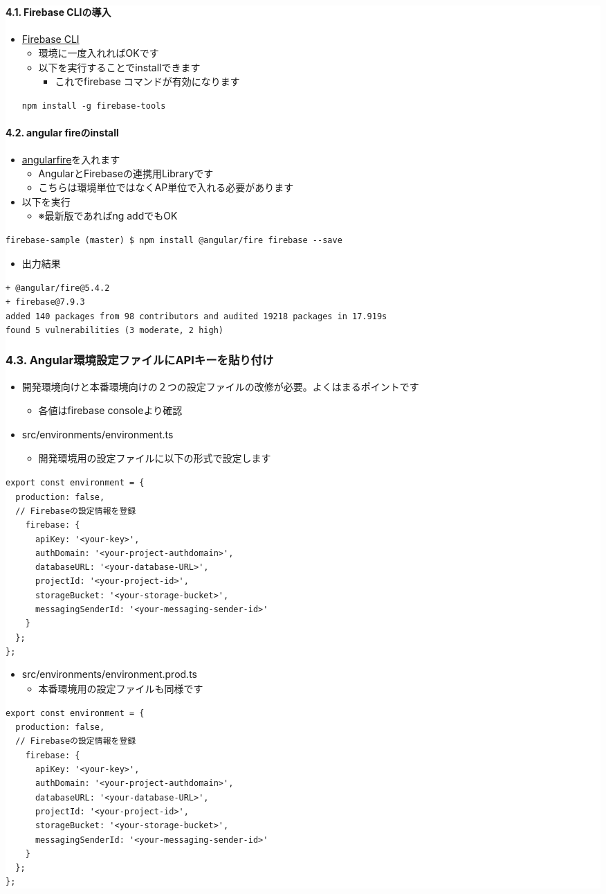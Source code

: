 #### 4.1. Firebase CLIの導入
- [Firebase CLI](https://firebase.google.com/docs/cli?hl=ja#install-cli-mac-linux)
    - 環境に一度入れればOKです
    - 以下を実行することでinstallできます
        - これでfirebase コマンドが有効になります
    ```
    npm install -g firebase-tools
    ```

#### 4.2. angular fireのinstall
- [angularfire](https://github.com/angular/angularfire)を入れます
    - AngularとFirebaseの連携用Libraryです
    - こちらは環境単位ではなくAP単位で入れる必要があります
- 以下を実行
    - ※最新版であればng addでもOK
```
firebase-sample (master) $ npm install @angular/fire firebase --save
```
- 出力結果
```
+ @angular/fire@5.4.2
+ firebase@7.9.3
added 140 packages from 98 contributors and audited 19218 packages in 17.919s
found 5 vulnerabilities (3 moderate, 2 high)
```


### 4.3. Angular環境設定ファイルにAPIキーを貼り付け
- 開発環境向けと本番環境向けの２つの設定ファイルの改修が必要。よくはまるポイントです
    - 各値はfirebase consoleより確認

- src/environments/environment.ts
    - 開発環境用の設定ファイルに以下の形式で設定します
```
export const environment = {
  production: false,
  // Firebaseの設定情報を登録
    firebase: {
      apiKey: '<your-key>',
      authDomain: '<your-project-authdomain>',
      databaseURL: '<your-database-URL>',
      projectId: '<your-project-id>',
      storageBucket: '<your-storage-bucket>',
      messagingSenderId: '<your-messaging-sender-id>'
    }
  };
};
```
- src/environments/environment.prod.ts
    - 本番環境用の設定ファイルも同様です
```
export const environment = {
  production: false,
  // Firebaseの設定情報を登録
    firebase: {
      apiKey: '<your-key>',
      authDomain: '<your-project-authdomain>',
      databaseURL: '<your-database-URL>',
      projectId: '<your-project-id>',
      storageBucket: '<your-storage-bucket>',
      messagingSenderId: '<your-messaging-sender-id>'
    }
  };
};
```
